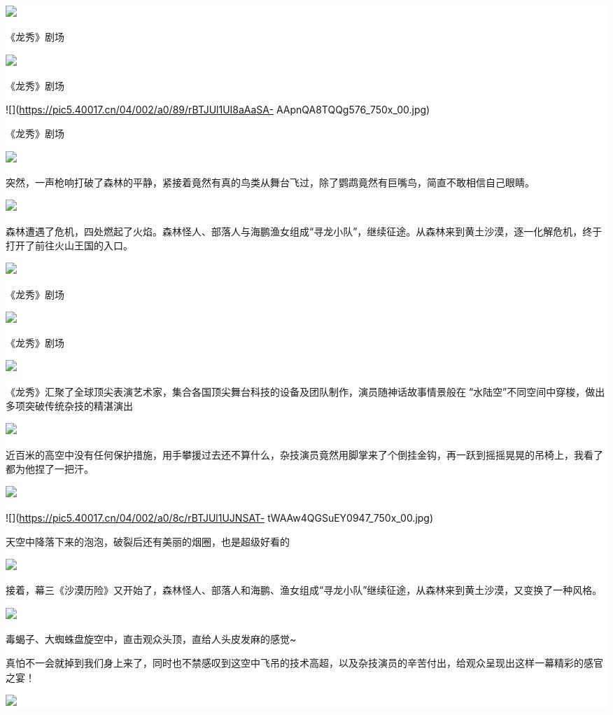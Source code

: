 ![](https://pic5.40017.cn/04/000/a0/89/rBTJUl1UI8WAC59jAAvsQJ7MvLk433_750x_00.jpg)

《龙秀》剧场

![](https://pic5.40017.cn/04/000/9f/e9/rBTJU11UI8WAM4VYABRowNOnDuo066_750x_00.jpg)

《龙秀》剧场

![](https://pic5.40017.cn/04/002/a0/89/rBTJUl1UI8aAaSA-
AApnQA8TQQg576_750x_00.jpg)

《龙秀》剧场

![](https://pic5.40017.cn/04/000/9f/e9/rBTJU11UI8eAMjodABMoQIzpJIw923_750x_00.jpg)

突然，一声枪响打破了森林的平静，紧接着竟然有真的鸟类从舞台飞过，除了鹦鹉竟然有巨嘴鸟，简直不敢相信自己眼睛。

![](https://pic5.40017.cn/04/001/a0/89/rBTJUl1UI8iABWukAAmawKArv5U527_750x_00.jpg)

森林遭遇了危机，四处燃起了火焰。森林怪人、部落人与海鹏渔女组成“寻龙小队”，继续征途。从森林来到黄土沙漠，逐一化解危机，终于打开了前往火山王国的入口。

![](https://pic5.40017.cn/04/001/9f/e9/rBTJU11UI8iANnqaAAmlgEYoJDs570_750x_00.jpg)

《龙秀》剧场

![](https://pic5.40017.cn/04/001/9f/e9/rBTJU11UI8mAeg0GAAtQwELoWNo244_750x_00.jpg)

《龙秀》剧场

![](https://pic5.40017.cn/04/002/a0/89/rBTJUl1UI8qAdFqlAAiygCzvioU694_750x_00.jpg)

《龙秀》汇聚了全球顶尖表演艺术家，集合各国顶尖舞台科技的设备及团队制作，演员随神话故事情景般在 “水陆空”不同空间中穿梭，做出多项突破传统杂技的精湛演出

![](https://pic5.40017.cn/04/001/9f/ec/rBTJU11UJNSAUr1dAAwkQCc3Apw677_750x_00.jpg)

近百米的高空中没有任何保护措施，用手攀援过去还不算什么，杂技演员竟然用脚掌来了个倒挂金钩，再一跃到摇摇晃晃的吊椅上，我看了都为他捏了一把汗。

![](https://pic5.40017.cn/04/002/9f/e9/rBTJU11UI8uAX5bAABBdAIm7ZPw673_750x_00.jpg)

![](https://pic5.40017.cn/04/002/a0/8c/rBTJUl1UJNSAT-
tWAAw4QGSuEY0947_750x_00.jpg)

天空中降落下来的泡泡，破裂后还有美丽的烟圈，也是超级好看的

![](https://pic5.40017.cn/04/000/9f/ec/rBTJU11UJNWALVPMAAv7IGJkVT4798_750x_00.jpg)

接着，幕三《沙漠历险》又开始了，森林怪人、部落人和海鹏、渔女组成“寻龙小队”继续征途，从森林来到黄土沙漠，又变换了一种风格。

![](https://pic5.40017.cn/04/000/a0/8c/rBTJUl1UJNeAYWacABMiwBUy3_s281_750x_00.jpg)

毒蝎子、大蜘蛛盘旋空中，直击观众头顶，直给人头皮发麻的感觉~

真怕不一会就掉到我们身上来了，同时也不禁感叹到这空中飞吊的技术高超，以及杂技演员的辛苦付出，给观众呈现出这样一幕精彩的感官之宴！

![](https://pic5.40017.cn/04/002/9f/ec/rBTJU11UJNeANaUhAAmw4AiEKvI265_750x_00.jpg)
